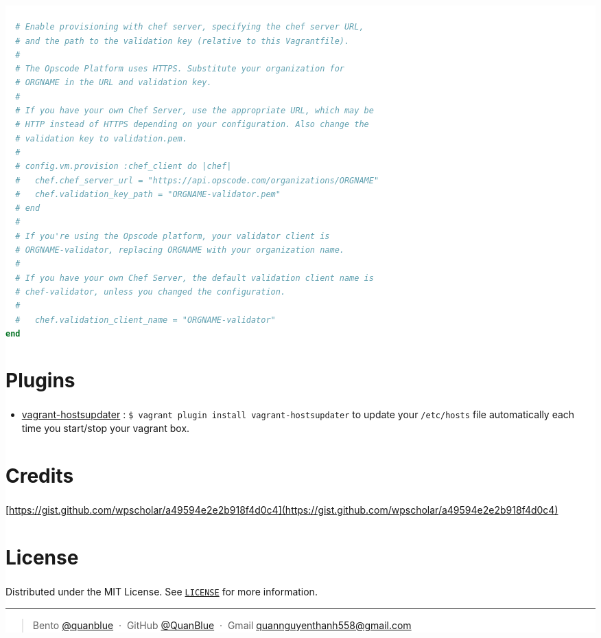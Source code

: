 ```ruby

  # Enable provisioning with chef server, specifying the chef server URL,
  # and the path to the validation key (relative to this Vagrantfile).
  #
  # The Opscode Platform uses HTTPS. Substitute your organization for
  # ORGNAME in the URL and validation key.
  #
  # If you have your own Chef Server, use the appropriate URL, which may be
  # HTTP instead of HTTPS depending on your configuration. Also change the
  # validation key to validation.pem.
  #
  # config.vm.provision :chef_client do |chef|
  #   chef.chef_server_url = "https://api.opscode.com/organizations/ORGNAME"
  #   chef.validation_key_path = "ORGNAME-validator.pem"
  # end
  #
  # If you're using the Opscode platform, your validator client is
  # ORGNAME-validator, replacing ORGNAME with your organization name.
  #
  # If you have your own Chef Server, the default validation client name is
  # chef-validator, unless you changed the configuration.
  #
  #   chef.validation_client_name = "ORGNAME-validator"
end
```

# Plugins

-  [vagrant-hostsupdater](https://github.com/cogitatio/vagrant-hostsupdater) : `$ vagrant plugin install vagrant-hostsupdater` to update your `/etc/hosts` file automatically each time you start/stop your vagrant box.

# Credits

[https://gist.github.com/wpscholar/a49594e2e2b918f4d0c4](https://gist.github.com/wpscholar/a49594e2e2b918f4d0c4)

# License

Distributed under the MIT License. See <a href="https://github.com/QuanBlue/Tech-Cheatsheets/blob/main/LICENSE">`LICENSE`</a> for more information.

---

> Bento [@quanblue](https://bento.me/quanblue) &nbsp;&middot;&nbsp;
> GitHub [@QuanBlue](https://github.com/QuanBlue) &nbsp;&middot;&nbsp; Gmail quannguyenthanh558@gmail.com
